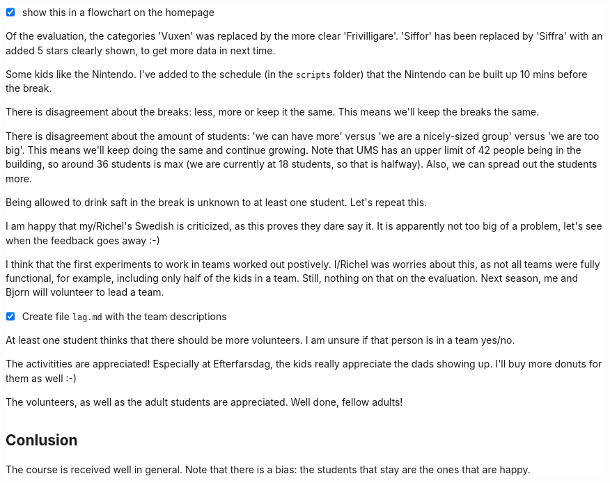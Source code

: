 - [x] show this in a flowchart on the homepage

Of the evaluation, the categories 'Vuxen' was replaced by the more
clear 'Frivilligare'. 'Siffor' has been replaced by 'Siffra' with
an added 5 stars clearly shown, to get more data in next time.

Some kids like the Nintendo. I've added to the schedule (in the `scripts` folder)
that the Nintendo can be built up 10 mins before the break.

There is disagreement about the breaks: less, more or keep it the same.
This means we'll keep the breaks the same.

There is disagreement about the amount of students:
'we can have more' versus 'we are a nicely-sized group' versus
'we are too big'.
This means we'll keep doing the same and continue growing.
Note that UMS has an upper limit of 42 people being in the building,
so around 36  students is max (we are currently at 18 students, so that
is halfway). Also, we can spread out the students more.

Being allowed to drink saft in the break is unknown to at least one student.
Let's repeat this.

I am happy that my/Richel's Swedish is criticized, as this proves
they dare say it. It is apparently not too big of a problem, let's
see when the feedback goes away :-)

I think that the first experiments to work in teams worked out postively.
I/Richel was worries about this, as not all teams were fully functional,
for example, including only half of the kids in a team.
Still, nothing on that on the evaluation.
Next season, me and Bjorn will volunteer to lead a team.

- [x] Create file `lag.md` with the team descriptions

At least one student thinks that there should be more volunteers.
I am unsure if that person is in a team yes/no.

The activitities are appreciated! Especially at Efterfarsdag,
the kids really appreciate the dads showing up.
I'll buy more donuts for them as well :-)

The volunteers, as well as the adult students are appreciated.
Well done, fellow adults!

## Conlusion

The course is received well in general. Note that there is a bias:
the students that stay are the ones that are happy.
